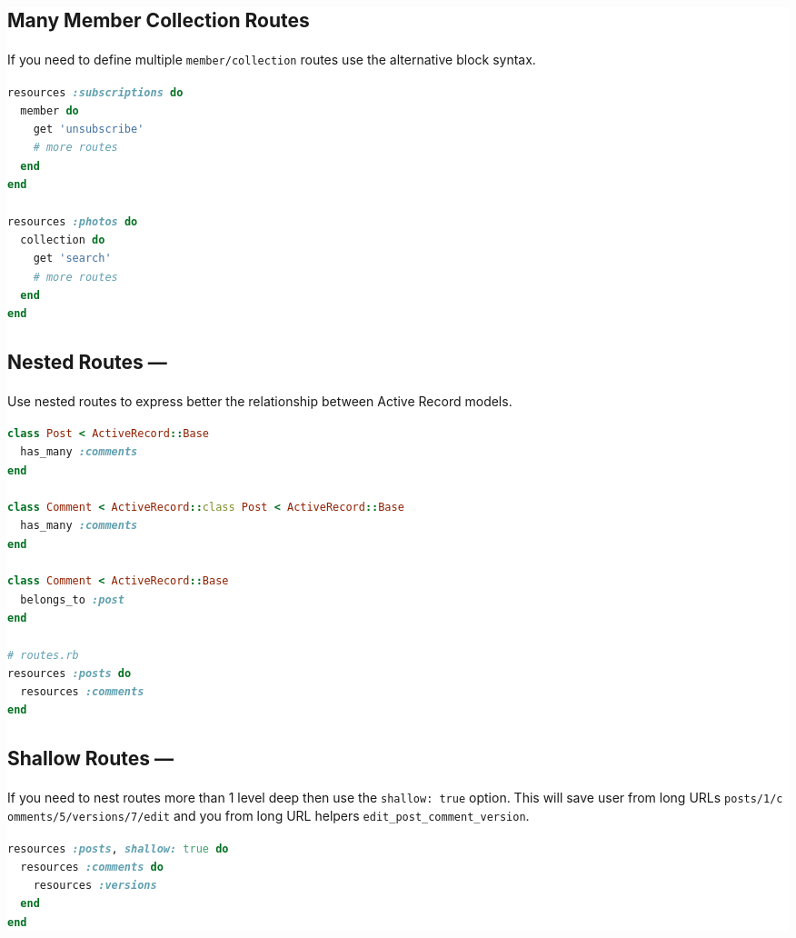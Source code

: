 Many Member Collection Routes
-----------------------------

If you need to define multiple `member/collection` routes use the alternative block syntax.

``` ruby
resources :subscriptions do
  member do
    get 'unsubscribe'
    # more routes
  end
end

resources :photos do
  collection do
    get 'search'
    # more routes
  end
end
```

Nested Routes —
-------------

Use nested routes to express better the relationship between Active Record models.

``` ruby
class Post < ActiveRecord::Base
  has_many :comments
end

class Comment < ActiveRecord::class Post < ActiveRecord::Base
  has_many :comments
end

class Comment < ActiveRecord::Base
  belongs_to :post
end

# routes.rb
resources :posts do
  resources :comments
end
```

Shallow Routes —
--------------

If you need to nest routes more than 1 level deep then use the `shallow: true` option. This will save user from long URLs `posts/1/comments/5/versions/7/edit` and you from long URL helpers `edit_post_comment_version`.

``` ruby
resources :posts, shallow: true do
  resources :comments do
    resources :versions
  end
end
```

